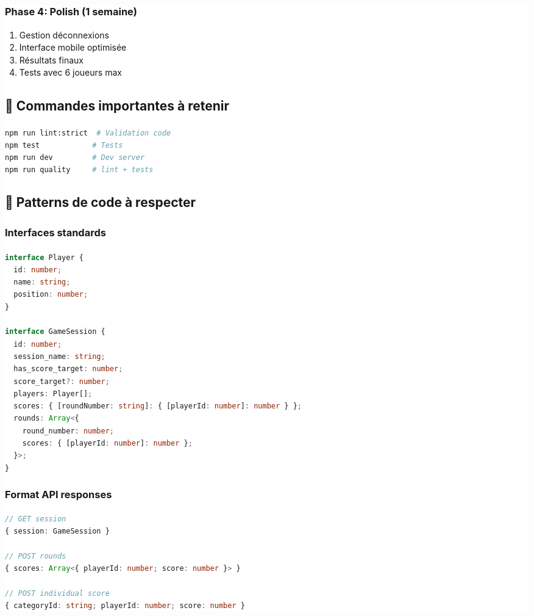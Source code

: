 ### Phase 4: Polish (1 semaine)
1. Gestion déconnexions
2. Interface mobile optimisée  
3. Résultats finaux
4. Tests avec 6 joueurs max

## 🔧 Commandes importantes à retenir
```bash
npm run lint:strict  # Validation code
npm test            # Tests 
npm run dev         # Dev server
npm run quality     # lint + tests
```

## 📝 Patterns de code à respecter

### Interfaces standards
```typescript
interface Player {
  id: number;
  name: string;
  position: number;
}

interface GameSession {
  id: number;
  session_name: string;
  has_score_target: number;
  score_target?: number;
  players: Player[];
  scores: { [roundNumber: string]: { [playerId: number]: number } };
  rounds: Array<{
    round_number: number;
    scores: { [playerId: number]: number };
  }>;
}
```

### Format API responses
```typescript
// GET session
{ session: GameSession }

// POST rounds
{ scores: Array<{ playerId: number; score: number }> }

// POST individual score  
{ categoryId: string; playerId: number; score: number }
```
